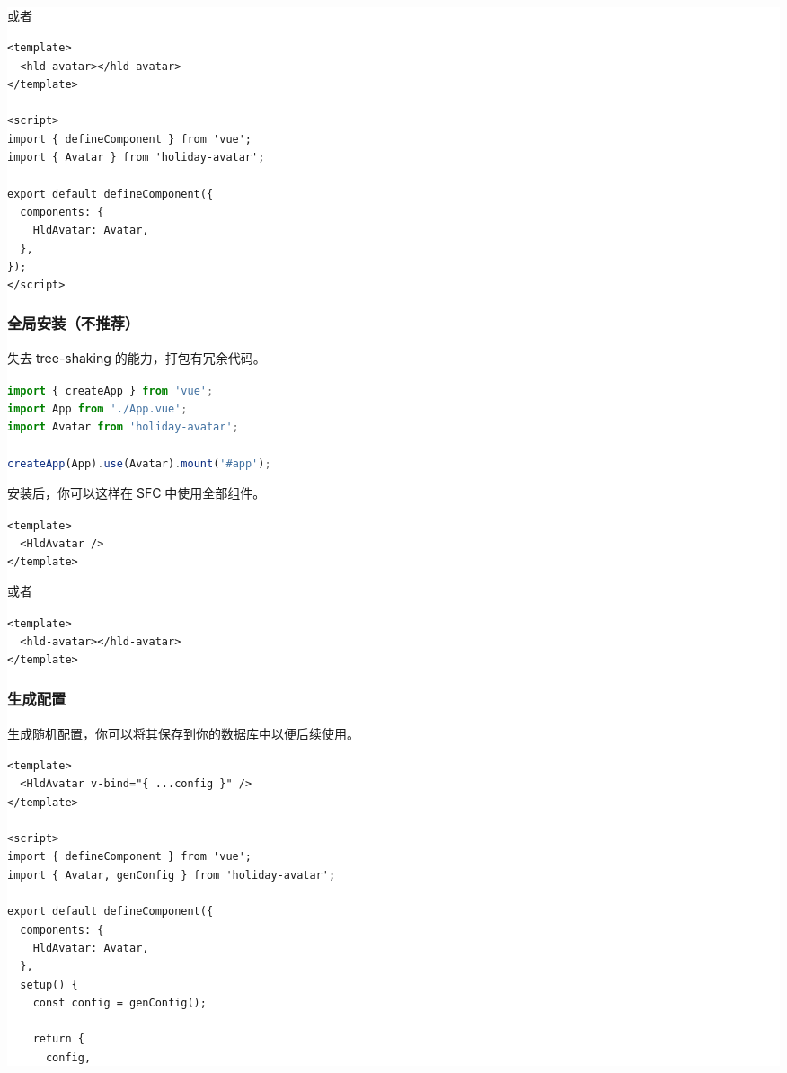 或者

```vue
<template>
  <hld-avatar></hld-avatar>
</template>

<script>
import { defineComponent } from 'vue';
import { Avatar } from 'holiday-avatar';

export default defineComponent({
  components: {
    HldAvatar: Avatar,
  },
});
</script>
```

### 全局安装（不推荐）

失去 tree-shaking 的能力，打包有冗余代码。

```ts
import { createApp } from 'vue';
import App from './App.vue';
import Avatar from 'holiday-avatar';

createApp(App).use(Avatar).mount('#app');
```

安装后，你可以这样在 SFC 中使用全部组件。

```vue
<template>
  <HldAvatar />
</template>
```

或者

```vue
<template>
  <hld-avatar></hld-avatar>
</template>
```

### 生成配置

生成随机配置，你可以将其保存到你的数据库中以便后续使用。

```vue
<template>
  <HldAvatar v-bind="{ ...config }" />
</template>

<script>
import { defineComponent } from 'vue';
import { Avatar, genConfig } from 'holiday-avatar';

export default defineComponent({
  components: {
    HldAvatar: Avatar,
  },
  setup() {
    const config = genConfig();

    return {
      config,
```